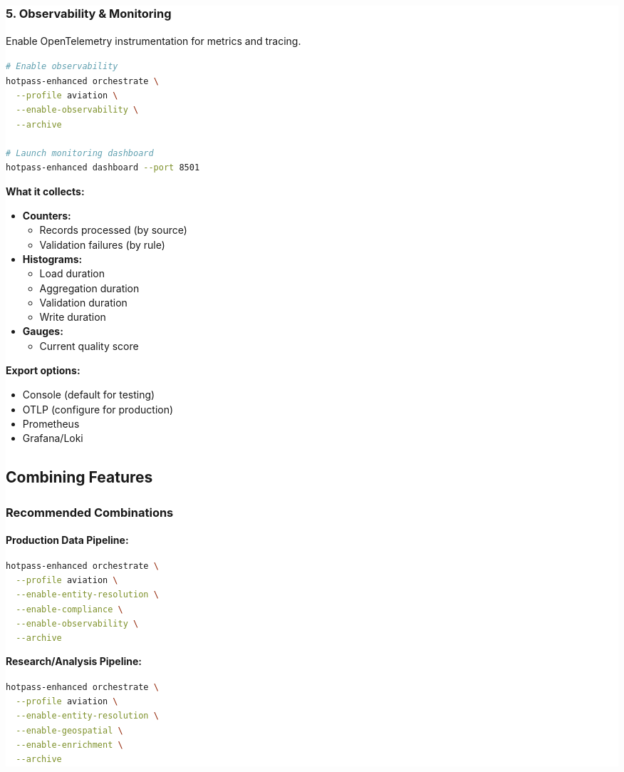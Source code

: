 ### 5. Observability & Monitoring

Enable OpenTelemetry instrumentation for metrics and tracing.

```bash
# Enable observability
hotpass-enhanced orchestrate \
  --profile aviation \
  --enable-observability \
  --archive

# Launch monitoring dashboard
hotpass-enhanced dashboard --port 8501
```

**What it collects:**
- **Counters:**
  - Records processed (by source)
  - Validation failures (by rule)
- **Histograms:**
  - Load duration
  - Aggregation duration
  - Validation duration
  - Write duration
- **Gauges:**
  - Current quality score

**Export options:**
- Console (default for testing)
- OTLP (configure for production)
- Prometheus
- Grafana/Loki

## Combining Features

### Recommended Combinations

**Production Data Pipeline:**
```bash
hotpass-enhanced orchestrate \
  --profile aviation \
  --enable-entity-resolution \
  --enable-compliance \
  --enable-observability \
  --archive
```

**Research/Analysis Pipeline:**
```bash
hotpass-enhanced orchestrate \
  --profile aviation \
  --enable-entity-resolution \
  --enable-geospatial \
  --enable-enrichment \
  --archive
```
